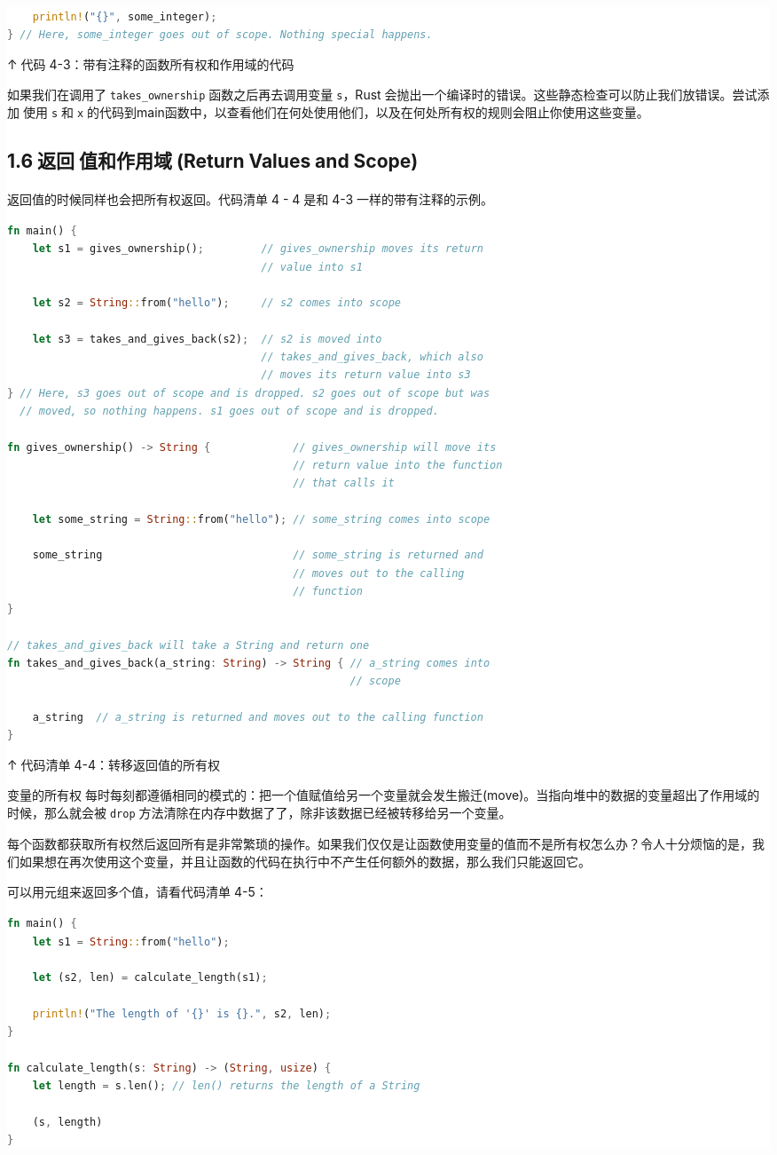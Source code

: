 ```rust
    println!("{}", some_integer);
} // Here, some_integer goes out of scope. Nothing special happens.
```
↑ 代码 4-3：带有注释的函数所有权和作用域的代码

如果我们在调用了 `takes_ownership` 函数之后再去调用变量 `s`，Rust 会抛出一个编译时的错误。这些静态检查可以防止我们放错误。尝试添加 使用 `s` 和 `x` 的代码到main函数中，以查看他们在何处使用他们，以及在何处所有权的规则会阻止你使用这些变量。

## 1.6 返回 值和作用域 (Return Values and Scope)
返回值的时候同样也会把所有权返回。代码清单 4 - 4 是和 4-3 一样的带有注释的示例。
```rust
fn main() {
    let s1 = gives_ownership();         // gives_ownership moves its return
                                        // value into s1

    let s2 = String::from("hello");     // s2 comes into scope

    let s3 = takes_and_gives_back(s2);  // s2 is moved into
                                        // takes_and_gives_back, which also
                                        // moves its return value into s3
} // Here, s3 goes out of scope and is dropped. s2 goes out of scope but was
  // moved, so nothing happens. s1 goes out of scope and is dropped.

fn gives_ownership() -> String {             // gives_ownership will move its
                                             // return value into the function
                                             // that calls it

    let some_string = String::from("hello"); // some_string comes into scope

    some_string                              // some_string is returned and
                                             // moves out to the calling
                                             // function
}

// takes_and_gives_back will take a String and return one
fn takes_and_gives_back(a_string: String) -> String { // a_string comes into
                                                      // scope

    a_string  // a_string is returned and moves out to the calling function
}
```
↑ 代码清单 4-4：转移返回值的所有权

变量的所有权 每时每刻都遵循相同的模式的：把一个值赋值给另一个变量就会发生搬迁(move)。当指向堆中的数据的变量超出了作用域的时候，那么就会被 `drop` 方法清除在内存中数据了了，除非该数据已经被转移给另一个变量。

每个函数都获取所有权然后返回所有是非常繁琐的操作。如果我们仅仅是让函数使用变量的值而不是所有权怎么办？令人十分烦恼的是，我们如果想在再次使用这个变量，并且让函数的代码在执行中不产生任何额外的数据，那么我们只能返回它。

可以用元组来返回多个值，请看代码清单 4-5：
```rust
fn main() {
    let s1 = String::from("hello");

    let (s2, len) = calculate_length(s1);

    println!("The length of '{}' is {}.", s2, len);
}

fn calculate_length(s: String) -> (String, usize) {
    let length = s.len(); // len() returns the length of a String

    (s, length)
}
```